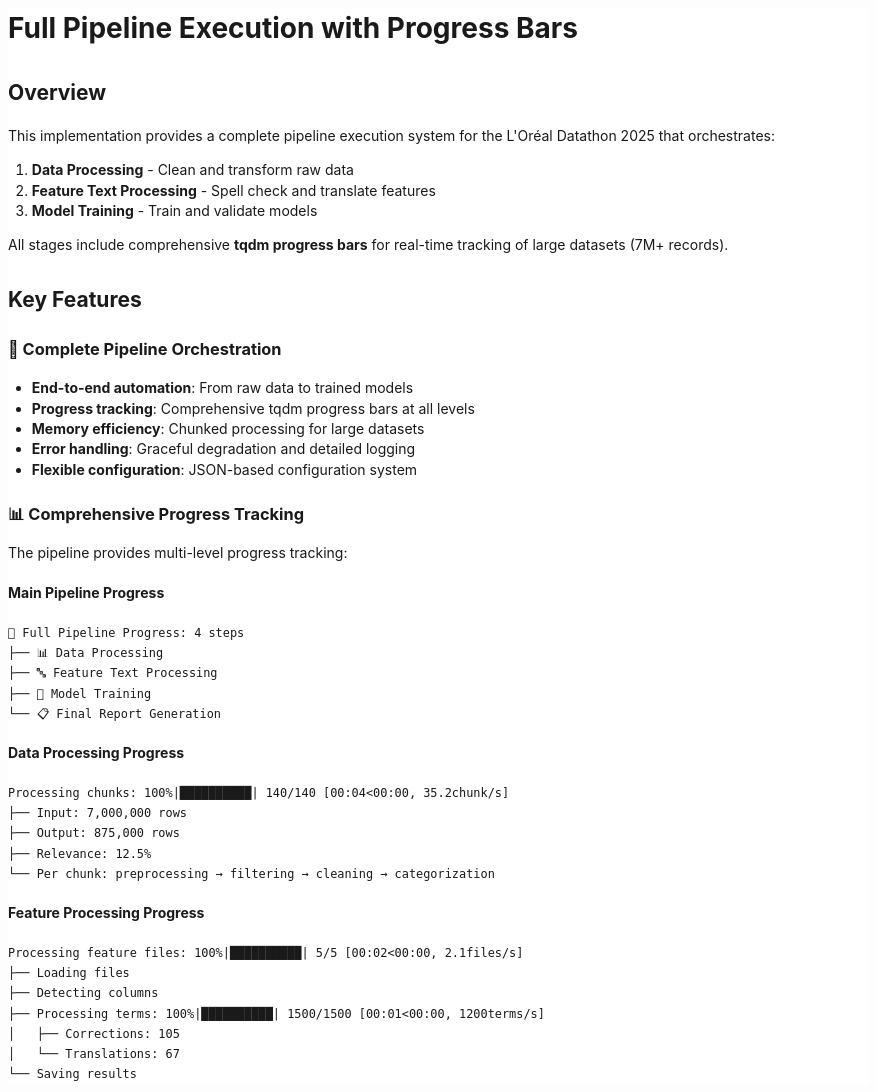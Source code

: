 # Full Pipeline Execution with Progress Bars

## Overview

This implementation provides a complete pipeline execution system for the L'Oréal Datathon 2025 that orchestrates:

1. **Data Processing** - Clean and transform raw data
2. **Feature Text Processing** - Spell check and translate features  
3. **Model Training** - Train and validate models

All stages include comprehensive **tqdm progress bars** for real-time tracking of large datasets (7M+ records).

## Key Features

### 🎯 Complete Pipeline Orchestration
- **End-to-end automation**: From raw data to trained models
- **Progress tracking**: Comprehensive tqdm progress bars at all levels
- **Memory efficiency**: Chunked processing for large datasets
- **Error handling**: Graceful degradation and detailed logging
- **Flexible configuration**: JSON-based configuration system

### 📊 Comprehensive Progress Tracking

The pipeline provides multi-level progress tracking:

#### Main Pipeline Progress
```
🔄 Full Pipeline Progress: 4 steps
├── 📊 Data Processing
├── 🔤 Feature Text Processing  
├── 🤖 Model Training
└── 📋 Final Report Generation
```

#### Data Processing Progress
```
Processing chunks: 100%|██████████| 140/140 [00:04<00:00, 35.2chunk/s]
├── Input: 7,000,000 rows
├── Output: 875,000 rows  
├── Relevance: 12.5%
└── Per chunk: preprocessing → filtering → cleaning → categorization
```

#### Feature Processing Progress
```
Processing feature files: 100%|██████████| 5/5 [00:02<00:00, 2.1files/s]
├── Loading files
├── Detecting columns
├── Processing terms: 100%|██████████| 1500/1500 [00:01<00:00, 1200terms/s]
│   ├── Corrections: 105
│   └── Translations: 67
└── Saving results
```
